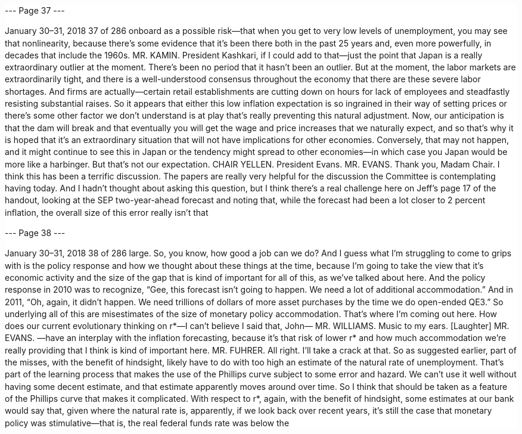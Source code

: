 --- Page 37 ---

January 30–31, 2018 37 of 286
onboard as a possible risk—that when you get to very low levels of unemployment, you may see
that nonlinearity, because there’s some evidence that it’s been there both in the past 25 years and,
even more powerfully, in decades that include the 1960s.
MR. KAMIN. President Kashkari, if I could add to that—just the point that Japan is a
really extraordinary outlier at the moment. There’s been no period that it hasn’t been an outlier.
But at the moment, the labor markets are extraordinarily tight, and there is a well-understood
consensus throughout the economy that there are these severe labor shortages. And firms are
actually—certain retail establishments are cutting down on hours for lack of employees and
steadfastly resisting substantial raises. So it appears that either this low inflation expectation is
so ingrained in their way of setting prices or there’s some other factor we don’t understand is at
play that’s really preventing this natural adjustment.
Now, our anticipation is that the dam will break and that eventually you will get the wage
and price increases that we naturally expect, and so that’s why it is hoped that it’s an
extraordinary situation that will not have implications for other economies. Conversely, that
may not happen, and it might continue to see this in Japan or the tendency might spread to other
economies—in which case you Japan would be more like a harbinger. But that’s not our
expectation.
CHAIR YELLEN. President Evans.
MR. EVANS. Thank you, Madam Chair. I think this has been a terrific discussion. The
papers are really very helpful for the discussion the Committee is contemplating having today.
And I hadn’t thought about asking this question, but I think there’s a real challenge here on Jeff’s
page 17 of the handout, looking at the SEP two-year-ahead forecast and noting that, while the
forecast had been a lot closer to 2 percent inflation, the overall size of this error really isn’t that

--- Page 38 ---

January 30–31, 2018 38 of 286
large. So, you know, how good a job can we do? And I guess what I’m struggling to come to
grips with is the policy response and how we thought about these things at the time, because I’m
going to take the view that it’s economic activity and the size of the gap that is kind of important
for all of this, as we’ve talked about here. And the policy response in 2010 was to recognize,
“Gee, this forecast isn’t going to happen. We need a lot of additional accommodation.” And in
2011, “Oh, again, it didn’t happen. We need trillions of dollars of more asset purchases by the
time we do open-ended QE3.” So underlying all of this are misestimates of the size of monetary
policy accommodation. That’s where I’m coming out here. How does our current evolutionary
thinking on r*—I can’t believe I said that, John—
MR. WILLIAMS. Music to my ears. [Laughter]
MR. EVANS. —have an interplay with the inflation forecasting, because it’s that risk of
lower r* and how much accommodation we’re really providing that I think is kind of important
here.
MR. FUHRER. All right. I’ll take a crack at that. So as suggested earlier, part of the
misses, with the benefit of hindsight, likely have to do with too high an estimate of the natural
rate of unemployment. That’s part of the learning process that makes the use of the Phillips
curve subject to some error and hazard. We can’t use it well without having some decent
estimate, and that estimate apparently moves around over time. So I think that should be taken
as a feature of the Phillips curve that makes it complicated.
With respect to r*, again, with the benefit of hindsight, some estimates at our bank would
say that, given where the natural rate is, apparently, if we look back over recent years, it’s still
the case that monetary policy was stimulative—that is, the real federal funds rate was below the

